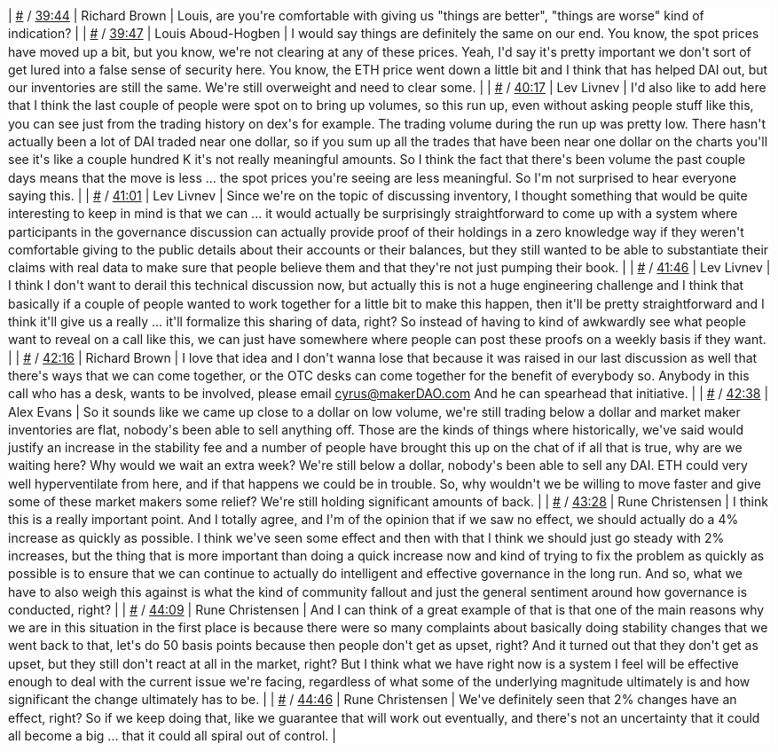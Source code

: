| [\#](#3944) / [39:44](https://www.youtube.com/watch?v=COQxy2IePqQ&t=39m44s) | Richard Brown | Louis, are you're comfortable with giving us "things are better", "things are worse" kind of indication? |
| [\#](#3947) / [39:47](https://www.youtube.com/watch?v=COQxy2IePqQ&t=39m47s) | Louis Aboud-Hogben | I would say things are definitely the same on our end. You know, the spot prices have moved up a bit, but you know, we're not clearing at any of these prices. Yeah, I'd say it's pretty important we don't sort of get lured into a false sense of security here. You know, the ETH price went down a little bit and I think that has helped DAI out, but our inventories are still the same. We're still overweight and need to clear some. |
| [\#](#4017) / [40:17](https://www.youtube.com/watch?v=COQxy2IePqQ&t=40m17s) | Lev Livnev | I'd also like to add here that I think the last couple of people were spot on to bring up volumes, so this run up, even without asking people stuff like this, you can see just from the trading history on dex's for example. The trading volume during the run up was pretty low. There hasn't actually been a lot of DAI traded near one dollar, so if you sum up all the trades that have been near one dollar on the charts you'll see it's like a couple hundred K it's not really meaningful amounts. So I think the fact that there's been volume the past couple days means that the move is less ... the spot prices you're seeing are less meaningful. So I'm not surprised to hear everyone saying this. |
| [\#](#4101) / [41:01](https://www.youtube.com/watch?v=COQxy2IePqQ&t=41m01s) | Lev Livnev | Since we're on the topic of discussing inventory, I thought something that would be quite interesting to keep in mind is that we can ... it would actually be surprisingly straightforward to come up with a system where participants in the governance discussion can actually provide proof of their holdings in a zero knowledge way if they weren't comfortable giving to the public details about their accounts or their balances, but they still wanted to be able to substantiate their claims with real data to make sure that people believe them and that they're not just pumping their book. |
| [\#](#4146) / [41:46](https://www.youtube.com/watch?v=COQxy2IePqQ&t=41m46s) | Lev Livnev | I think I don't want to derail this technical discussion now, but actually this is not a huge engineering challenge and I think that basically if a couple of people wanted to work together for a little bit to make this happen, then it'll be pretty straightforward and I think it'll give us a really ... it'll formalize this sharing of data, right? So instead of having to kind of awkwardly see what people want to reveal on a call like this, we can just have somewhere where people can post these proofs on a weekly basis if they want. |
| [\#](#4216) / [42:16](https://www.youtube.com/watch?v=COQxy2IePqQ&t=42m16s) | Richard Brown | I love that idea and I don't wanna lose that because it was raised in our last discussion as well that there's ways that we can come together, or the OTC desks can come together for the benefit of everybody so. Anybody in this call who has a desk, wants to be involved, please email cyrus@makerDAO.com And he can spearhead that initiative. |
| [\#](#4238) / [42:38](https://www.youtube.com/watch?v=COQxy2IePqQ&t=42m38s) | Alex Evans | So it sounds like we came up close to a dollar on low volume, we're still trading below a dollar and market maker inventories are flat, nobody's been able to sell anything off. Those are the kinds of things where historically, we've said would justify an increase in the stability fee and a number of people have brought this up on the chat of if all that is true, why are we waiting here? Why would we wait an extra week? We're still below a dollar, nobody's been able to sell any DAI. ETH could very well hyperventilate from here, and if that happens we could be in trouble. So, why wouldn't we be willing to move faster and give some of these market makers some relief? We're still holding significant amounts of back. |
| [\#](#4328) / [43:28](https://www.youtube.com/watch?v=COQxy2IePqQ&t=43m28s) | Rune Christensen | I think this is a really important point. And I totally agree, and I'm of the opinion that if we saw no effect, we should actually do a 4% increase as quickly as possible. I think we've seen some effect and then with that I think we should just go steady with 2% increases, but the thing that is more important than doing a quick increase now and kind of trying to fix the problem as quickly as possible is to ensure that we can continue to actually do intelligent and effective governance in the long run. And so, what we have to also weigh this against is what the kind of community fallout and just the general sentiment around how governance is conducted, right? |
| [\#](#4409) / [44:09](https://www.youtube.com/watch?v=COQxy2IePqQ&t=44m09s) | Rune Christensen | And I can think of a great example of that is that one of the main reasons why we are in this situation in the first place is because there were so many complaints about basically doing stability changes that we went back to that, let's do 50 basis points because then people don't get as upset, right? And it turned out that they don't get as upset, but they still don't react at all in the market, right? But I think what we have right now is a system I feel will be effective enough to deal with the current issue we're facing, regardless of what some of the underlying magnitude ultimately is and how significant the change ultimately has to be. |
| [\#](#4446) / [44:46](https://www.youtube.com/watch?v=COQxy2IePqQ&t=44m46s) | Rune Christensen | We've definitely seen that 2% changes have an effect, right? So if we keep doing that, like we guarantee that will work out eventually, and there's not an uncertainty that it could all become a big ... that it could all spiral out of control. |